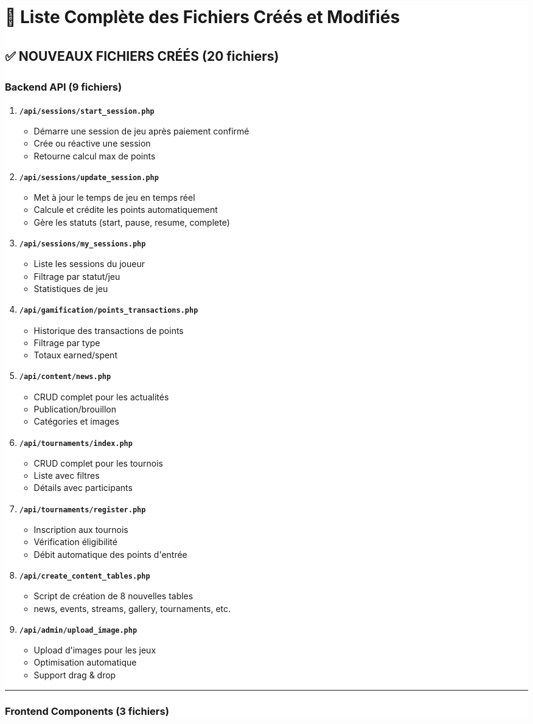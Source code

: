# 📁 Liste Complète des Fichiers Créés et Modifiés

## ✅ **NOUVEAUX FICHIERS CRÉÉS (20 fichiers)**

### **Backend API (9 fichiers)**

1. **`/api/sessions/start_session.php`**
   - Démarre une session de jeu après paiement confirmé
   - Crée ou réactive une session
   - Retourne calcul max de points

2. **`/api/sessions/update_session.php`**
   - Met à jour le temps de jeu en temps réel
   - Calcule et crédite les points automatiquement
   - Gère les statuts (start, pause, resume, complete)

3. **`/api/sessions/my_sessions.php`**
   - Liste les sessions du joueur
   - Filtrage par statut/jeu
   - Statistiques de jeu

4. **`/api/gamification/points_transactions.php`**
   - Historique des transactions de points
   - Filtrage par type
   - Totaux earned/spent

5. **`/api/content/news.php`**
   - CRUD complet pour les actualités
   - Publication/brouillon
   - Catégories et images

6. **`/api/tournaments/index.php`**
   - CRUD complet pour les tournois
   - Liste avec filtres
   - Détails avec participants

7. **`/api/tournaments/register.php`**
   - Inscription aux tournois
   - Vérification éligibilité
   - Débit automatique des points d'entrée

8. **`/api/create_content_tables.php`**
   - Script de création de 8 nouvelles tables
   - news, events, streams, gallery, tournaments, etc.

9. **`/api/admin/upload_image.php`**
   - Upload d'images pour les jeux
   - Optimisation automatique
   - Support drag & drop

---

### **Frontend Components (3 fichiers)**
